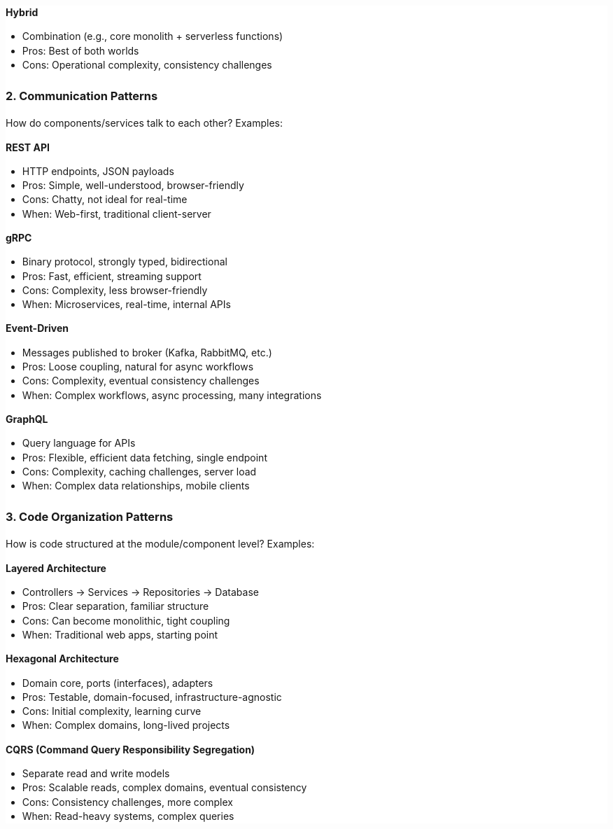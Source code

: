**Hybrid**
- Combination (e.g., core monolith + serverless functions)
- Pros: Best of both worlds
- Cons: Operational complexity, consistency challenges

### 2. Communication Patterns

How do components/services talk to each other?
Examples:

**REST API**
- HTTP endpoints, JSON payloads
- Pros: Simple, well-understood, browser-friendly
- Cons: Chatty, not ideal for real-time
- When: Web-first, traditional client-server

**gRPC**
- Binary protocol, strongly typed, bidirectional
- Pros: Fast, efficient, streaming support
- Cons: Complexity, less browser-friendly
- When: Microservices, real-time, internal APIs

**Event-Driven**
- Messages published to broker (Kafka, RabbitMQ, etc.)
- Pros: Loose coupling, natural for async workflows
- Cons: Complexity, eventual consistency challenges
- When: Complex workflows, async processing, many integrations

**GraphQL**
- Query language for APIs
- Pros: Flexible, efficient data fetching, single endpoint
- Cons: Complexity, caching challenges, server load
- When: Complex data relationships, mobile clients

### 3. Code Organization Patterns

How is code structured at the module/component level?
Examples:

**Layered Architecture**
- Controllers → Services → Repositories → Database
- Pros: Clear separation, familiar structure
- Cons: Can become monolithic, tight coupling
- When: Traditional web apps, starting point

**Hexagonal Architecture**
- Domain core, ports (interfaces), adapters
- Pros: Testable, domain-focused, infrastructure-agnostic
- Cons: Initial complexity, learning curve
- When: Complex domains, long-lived projects

**CQRS (Command Query Responsibility Segregation)**
- Separate read and write models
- Pros: Scalable reads, complex domains, eventual consistency
- Cons: Consistency challenges, more complex
- When: Read-heavy systems, complex queries
